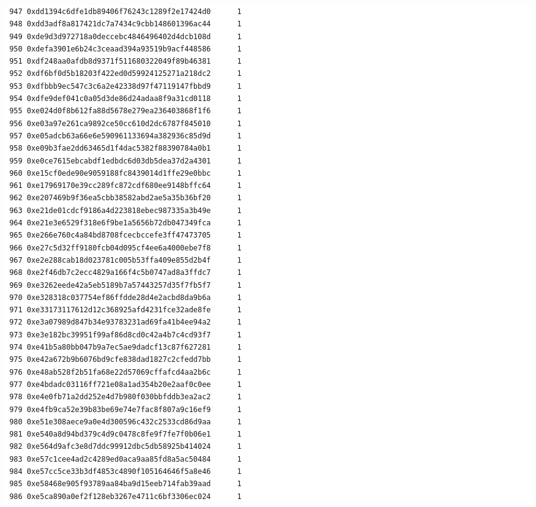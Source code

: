      947 0xdd1394c6dfe1db89406f76243c1289f2e17424d0      1
     948 0xdd3adf8a817421dc7a7434c9cbb148601396ac44      1
     949 0xde9d3d972718a0deccebc4846496402d4dcb108d      1
     950 0xdefa3901e6b24c3ceaad394a93519b9acf448586      1
     951 0xdf248aa0afdb8d9371f511680322049f89b46381      1
     952 0xdf6bf0d5b18203f422ed0d59924125271a218dc2      1
     953 0xdfbbb9ec547c3c6a2e42338d97f47119147fbbd9      1
     954 0xdfe9def041c0a05d3de86d24adaa8f9a31cd0118      1
     955 0xe024d0f8b612fa88d5678e279ea236403868f1f6      1
     956 0xe03a97e261ca9892ce50cc610d2dc6787f845010      1
     957 0xe05adcb63a66e6e590961133694a382936c85d9d      1
     958 0xe09b3fae2dd63465d1f4dac5382f88390784a0b1      1
     959 0xe0ce7615ebcabdf1edbdc6d03db5dea37d2a4301      1
     960 0xe15cf0ede90e9059188fc8439014d1ffe29e0bbc      1
     961 0xe17969170e39cc289fc872cdf680ee9148bffc64      1
     962 0xe207469b9f36ea5cbb38582abd2ae5a35b36bf20      1
     963 0xe21de01cdcf9186a4d223818ebec987335a3b49e      1
     964 0xe21e3e6529f318e6f9be1a5656b72db047349fca      1
     965 0xe266e760c4a84bd8708fcecbccefe3ff47473705      1
     966 0xe27c5d32ff9180fcb04d095cf4ee6a4000ebe7f8      1
     967 0xe2e288cab18d023781c005b53ffa409e855d2b4f      1
     968 0xe2f46db7c2ecc4829a166f4c5b0747ad8a3ffdc7      1
     969 0xe3262eede42a5eb5189b7a57443257d35f7fb5f7      1
     970 0xe328318c037754ef86ffdde28d4e2acbd8da9b6a      1
     971 0xe33173117612d12c368925afd4231fce32ade8fe      1
     972 0xe3a07989d847b34e93783231ad69fa41b4ee94a2      1
     973 0xe3e182bc39951f99af86d8cd0c42a4b7c4cd93f7      1
     974 0xe41b5a80bb047b9a7ec5ae9dadcf13c87f627281      1
     975 0xe42a672b9b6076bd9cfe838dad1827c2cfedd7bb      1
     976 0xe48ab528f2b51fa68e22d57069cffafcd4aa2b6c      1
     977 0xe4bdadc03116ff721e08a1ad354b20e2aaf0c0ee      1
     978 0xe4e0fb71a2dd252e4d7b980f030bbfddb3ea2ac2      1
     979 0xe4fb9ca52e39b83be69e74e7fac8f807a9c16ef9      1
     980 0xe51e308aece9a0e4d300596c432c2533cd86d9aa      1
     981 0xe540a8d94bd379c4d9c0478c8fe9f7fe7f0b06e1      1
     982 0xe564d9afc3e8d7ddc99912dbc5db58925b414024      1
     983 0xe57c1cee4ad2c4289ed0aca9aa85fd8a5ac50484      1
     984 0xe57cc5ce33b3df4853c4890f105164646f5a8e46      1
     985 0xe58468e905f93789aa84ba9d15eeb714fab39aad      1
     986 0xe5ca890a0ef2f128eb3267e4711c6bf3306ec024      1
